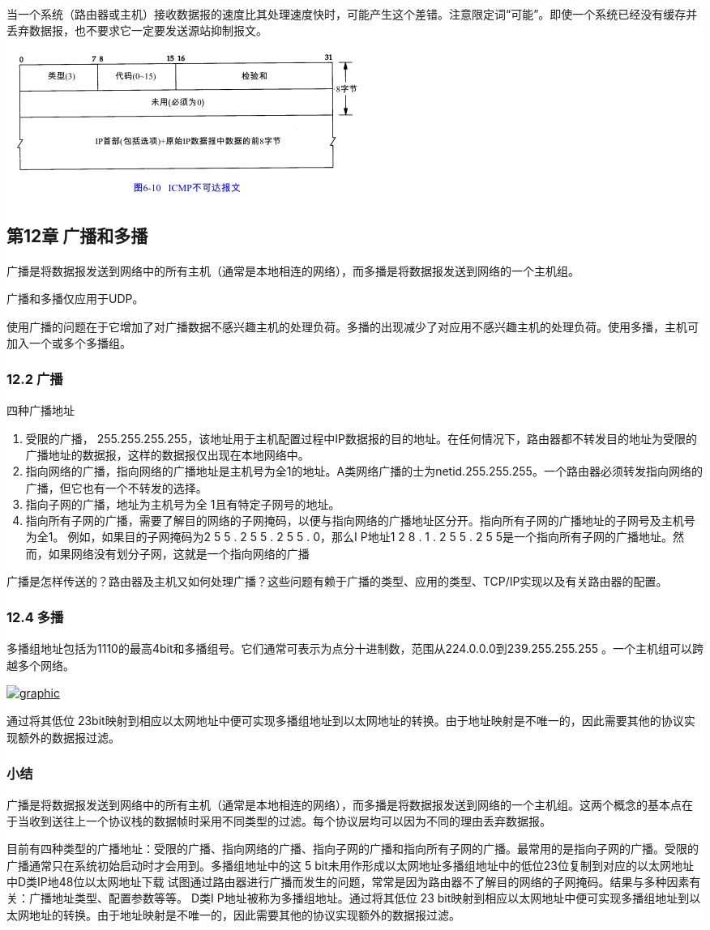当一个系统（路由器或主机）接收数据报的速度比其处理速度快时，可能产生这个差错。注意限定词“可能”。即使一个系统已经没有缓存并丢弃数据报，也不要求它一定要发送源站抑制报文。

[![graphic](Image/B1.tcpip-photo/img5.png)](https://github.com/lutzchuck/tcpip-note/blob/master/img/chap11/img5.png)

 

## 第12章 广播和多播

广播是将数据报发送到网络中的所有主机（通常是本地相连的网络），而多播是将数据报发送到网络的一个主机组。

广播和多播仅应用于UDP。

使用广播的问题在于它增加了对广播数据不感兴趣主机的处理负荷。多播的出现减少了对应用不感兴趣主机的处理负荷。使用多播，主机可加入一个或多个多播组。

### 12.2 广播

四种广播地址

1. 受限的广播， 255.255.255.255，该地址用于主机配置过程中IP数据报的目的地址。在任何情况下，路由器都不转发目的地址为受限的广播地址的数据报，这样的数据报仅出现在本地网络中。 
2. 指向网络的广播，指向网络的广播地址是主机号为全1的地址。A类网络广播的士为netid.255.255.255。一个路由器必须转发指向网络的广播，但它也有一个不转发的选择。 
3.  指向子网的广播，地址为主机号为全 1且有特定子网号的地址。 
4. 指向所有子网的广播，需要了解目的网络的子网掩码，以便与指向网络的广播地址区分开。指向所有子网的广播地址的子网号及主机号为全1。
   例如，如果目的子网掩码为2 5 5 . 2 5 5 . 2 5 5 . 0，那么I P地址1 2 8 . 1 . 2 5 5 . 2 5 5是一个指向所有子网的广播地址。然而，如果网络没有划分子网，这就是一个指向网络的广播

广播是怎样传送的？路由器及主机又如何处理广播？这些问题有赖于广播的类型、应用的类型、TCP/IP实现以及有关路由器的配置。

### 12.4 多播

多播组地址包括为1110的最高4bit和多播组号。它们通常可表示为点分十进制数，范围从224.0.0.0到239.255.255.255 。一个主机组可以跨越多个网络。

[![graphic](Image/B1.tcpip-photo/img0.png)](https://github.com/lutzchuck/tcpip-note/blob/master/img/chap12/img0.png)

通过将其低位 23bit映射到相应以太网地址中便可实现多播组地址到以太网地址的转换。由于地址映射是不唯一的，因此需要其他的协议实现额外的数据报过滤。



### 小结

广播是将数据报发送到网络中的所有主机（通常是本地相连的网络），而多播是将数据报发送到网络的一个主机组。这两个概念的基本点在于当收到送往上一个协议栈的数据帧时采用不同类型的过滤。每个协议层均可以因为不同的理由丢弃数据报。

目前有四种类型的广播地址：受限的广播、指向网络的广播、指向子网的广播和指向所有子网的广播。最常用的是指向子网的广播。受限的广播通常只在系统初始启动时才会用到。多播组地址中的这 5 bit未用作形成以太网地址多播组地址中的低位23位复制到对应的以太网地址中D类IP地48位以太网地址下载
试图通过路由器进行广播而发生的问题，常常是因为路由器不了解目的网络的子网掩码。结果与多种因素有关：广播地址类型、配置参数等等。
D类I P地址被称为多播组地址。通过将其低位 23 bit映射到相应以太网地址中便可实现多播组地址到以太网地址的转换。由于地址映射是不唯一的，因此需要其他的协议实现额外的数据报过滤。

